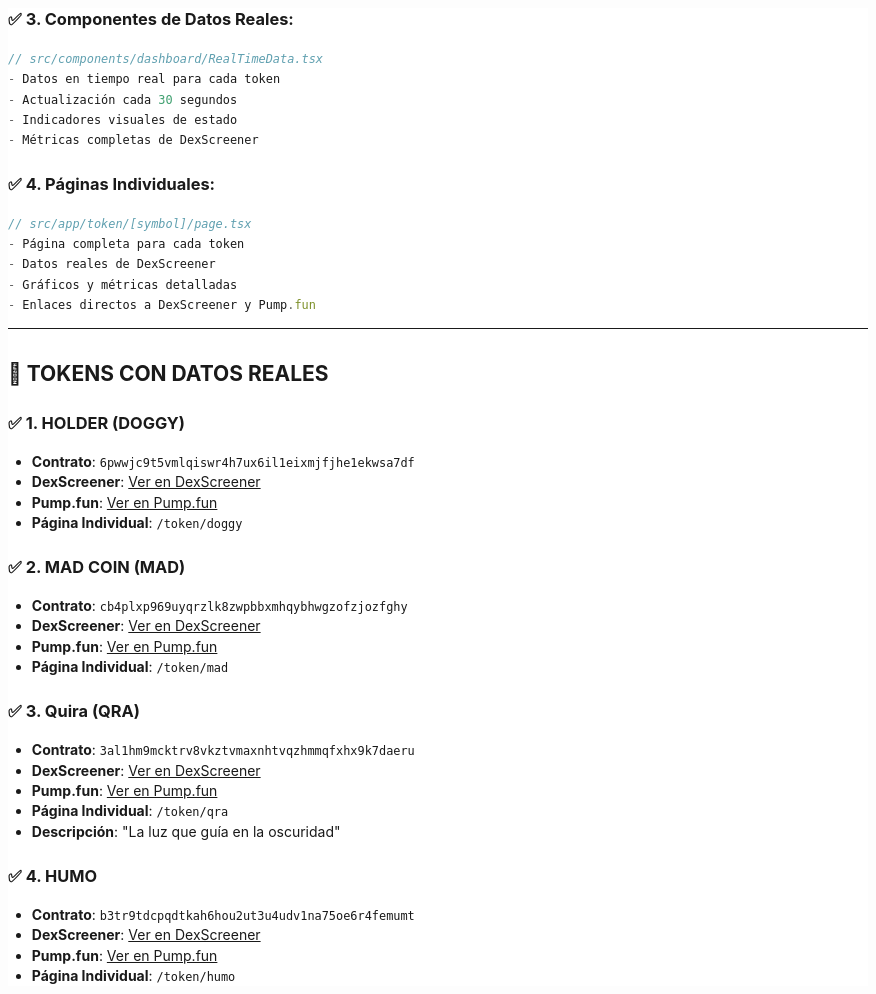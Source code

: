 ### **✅ 3. Componentes de Datos Reales:**
```typescript
// src/components/dashboard/RealTimeData.tsx
- Datos en tiempo real para cada token
- Actualización cada 30 segundos
- Indicadores visuales de estado
- Métricas completas de DexScreener
```

### **✅ 4. Páginas Individuales:**
```typescript
// src/app/token/[symbol]/page.tsx
- Página completa para cada token
- Datos reales de DexScreener
- Gráficos y métricas detalladas
- Enlaces directos a DexScreener y Pump.fun
```

---

## 🚀 **TOKENS CON DATOS REALES**

### **✅ 1. HOLDER (DOGGY)**
- **Contrato**: `6pwwjc9t5vmlqiswr4h7ux6il1eixmjfjhe1ekwsa7df`
- **DexScreener**: [Ver en DexScreener](https://dexscreener.com/solana/6pwwjc9t5vmlqiswr4h7ux6il1eixmjfjhe1ekwsa7df)
- **Pump.fun**: [Ver en Pump.fun](https://pump.fun/coin/BS7HxRitaY5ipGfbek1nmatWLbaS9yoWRSEQzCb3pump)
- **Página Individual**: `/token/doggy`

### **✅ 2. MAD COIN (MAD)**
- **Contrato**: `cb4plxp969uyqrzlk8zwpbbxmhqybhwgzofzjozfghy`
- **DexScreener**: [Ver en DexScreener](https://dexscreener.com/solana/cb4plxp969uyqrzlk8zwpbbxmhqybhwgzofzjozfghy)
- **Pump.fun**: [Ver en Pump.fun](https://pump.fun/coin/CZbkRyauV5b9Q4xNwKGUtEBEggzqWpC6KMVp2oRppump)
- **Página Individual**: `/token/mad`

### **✅ 3. Quira (QRA)**
- **Contrato**: `3al1hm9mcktrv8vkztvmaxnhtvqzhmmqfxhx9k7daeru`
- **DexScreener**: [Ver en DexScreener](https://dexscreener.com/solana/3al1hm9mcktrv8vkztvmaxnhtvqzhmmqfxhx9k7daeru)
- **Pump.fun**: [Ver en Pump.fun](https://pump.fun/coin/DsMWZg6mkheTV2XTkbUtWcsXaajTzEkk1TC7o6Fmpump)
- **Página Individual**: `/token/qra`
- **Descripción**: "La luz que guía en la oscuridad"

### **✅ 4. HUMO**
- **Contrato**: `b3tr9tdcpqdtkah6hou2ut3u4udv1na75oe6r4femumt`
- **DexScreener**: [Ver en DexScreener](https://dexscreener.com/solana/b3tr9tdcpqdtkah6hou2ut3u4udv1na75oe6r4femumt)
- **Pump.fun**: [Ver en Pump.fun](https://pump.fun/coin/9RLoB3YZwk9sK78ZhmiSAj8CtPhssuJR1pVR326Vpump)
- **Página Individual**: `/token/humo`
